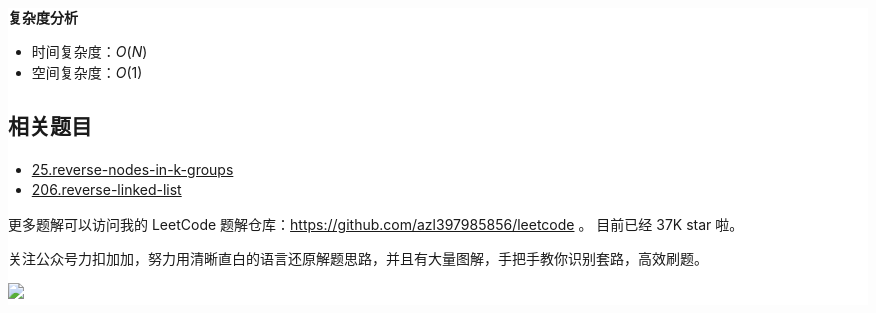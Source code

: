 **复杂度分析**

- 时间复杂度：$O(N)$
- 空间复杂度：$O(1)$

## 相关题目

- [25.reverse-nodes-in-k-groups](./25.reverse-nodes-in-k-groups-cn.md)
- [206.reverse-linked-list](./206.reverse-linked-list.md)

更多题解可以访问我的 LeetCode 题解仓库：https://github.com/azl397985856/leetcode 。 目前已经 37K star 啦。

关注公众号力扣加加，努力用清晰直白的语言还原解题思路，并且有大量图解，手把手教你识别套路，高效刷题。

![](https://p.ipic.vip/1xoxdp.jpg)
